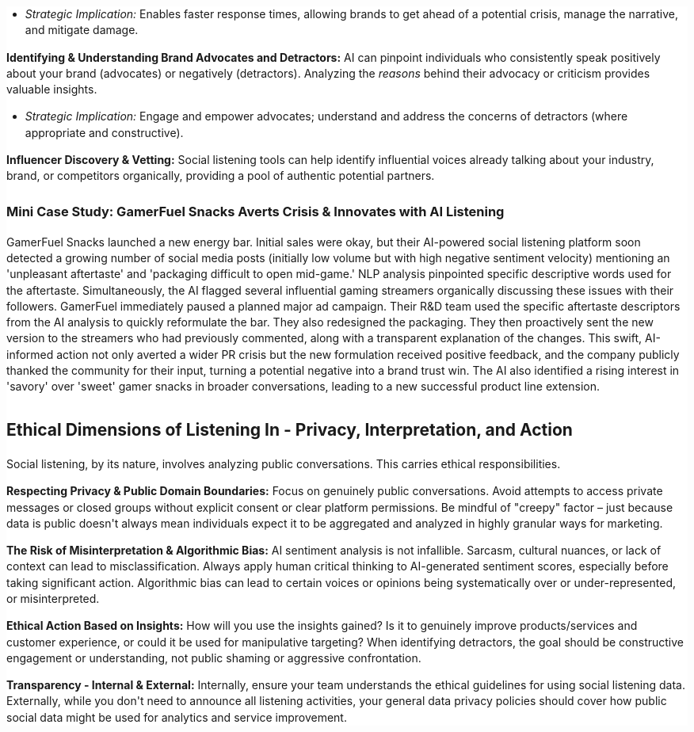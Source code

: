 - *Strategic Implication:* Enables faster response times, allowing brands to get ahead of a potential crisis, manage the narrative, and mitigate damage.

**Identifying & Understanding Brand Advocates and Detractors:** AI can pinpoint individuals who consistently speak positively about your brand (advocates) or negatively (detractors). Analyzing the *reasons* behind their advocacy or criticism provides valuable insights.

- *Strategic Implication:* Engage and empower advocates; understand and address the concerns of detractors (where appropriate and constructive).

**Influencer Discovery & Vetting:** Social listening tools can help identify influential voices already talking about your industry, brand, or competitors organically, providing a pool of authentic potential partners.

### Mini Case Study: GamerFuel Snacks Averts Crisis & Innovates with AI Listening

GamerFuel Snacks launched a new energy bar. Initial sales were okay, but their AI-powered social listening platform soon detected a growing number of social media posts (initially low volume but with high negative sentiment velocity) mentioning an 'unpleasant aftertaste' and 'packaging difficult to open mid-game.' NLP analysis pinpointed specific descriptive words used for the aftertaste. Simultaneously, the AI flagged several influential gaming streamers organically discussing these issues with their followers. GamerFuel immediately paused a planned major ad campaign. Their R&D team used the specific aftertaste descriptors from the AI analysis to quickly reformulate the bar. They also redesigned the packaging. They then proactively sent the new version to the streamers who had previously commented, along with a transparent explanation of the changes. This swift, AI-informed action not only averted a wider PR crisis but the new formulation received positive feedback, and the company publicly thanked the community for their input, turning a potential negative into a brand trust win. The AI also identified a rising interest in 'savory' over 'sweet' gamer snacks in broader conversations, leading to a new successful product line extension.

## Ethical Dimensions of Listening In - Privacy, Interpretation, and Action

Social listening, by its nature, involves analyzing public conversations. This carries ethical responsibilities.

**Respecting Privacy & Public Domain Boundaries:** Focus on genuinely public conversations. Avoid attempts to access private messages or closed groups without explicit consent or clear platform permissions. Be mindful of "creepy" factor – just because data is public doesn't always mean individuals expect it to be aggregated and analyzed in highly granular ways for marketing.

**The Risk of Misinterpretation & Algorithmic Bias:** AI sentiment analysis is not infallible. Sarcasm, cultural nuances, or lack of context can lead to misclassification. Always apply human critical thinking to AI-generated sentiment scores, especially before taking significant action. Algorithmic bias can lead to certain voices or opinions being systematically over or under-represented, or misinterpreted.

**Ethical Action Based on Insights:** How will you use the insights gained? Is it to genuinely improve products/services and customer experience, or could it be used for manipulative targeting? When identifying detractors, the goal should be constructive engagement or understanding, not public shaming or aggressive confrontation.

**Transparency - Internal & External:** Internally, ensure your team understands the ethical guidelines for using social listening data. Externally, while you don't need to announce all listening activities, your general data privacy policies should cover how public social data might be used for analytics and service improvement.
